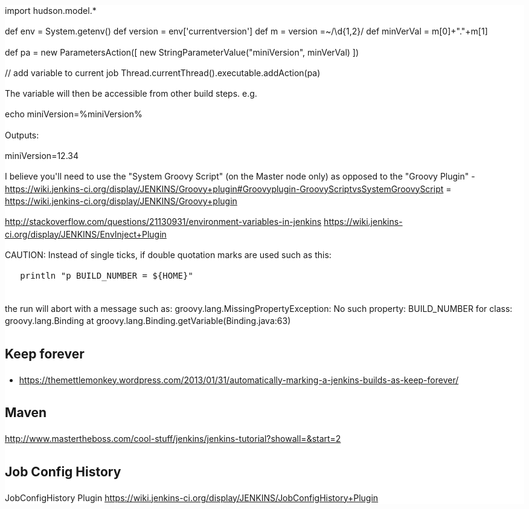 import hudson.model.*

def env = System.getenv()
def version = env['currentversion']
def m = version =~/\d{1,2}/
def minVerVal = m[0]+"."+m[1]

def pa = new ParametersAction([
  new StringParameterValue("miniVersion", minVerVal)
])

// add variable to current job
Thread.currentThread().executable.addAction(pa)

The variable will then be accessible from other build steps. e.g.

echo miniVersion=%miniVersion%

Outputs:

miniVersion=12.34

I believe you'll need to use the "System Groovy Script" (on the Master node only) as opposed to the "Groovy Plugin" - https://wiki.jenkins-ci.org/display/JENKINS/Groovy+plugin#Groovyplugin-GroovyScriptvsSystemGroovyScript
= https://wiki.jenkins-ci.org/display/JENKINS/Groovy+plugin

http://stackoverflow.com/questions/21130931/environment-variables-in-jenkins
https://wiki.jenkins-ci.org/display/JENKINS/EnvInject+Plugin


CAUTION: Instead of single ticks, if double quotation marks are used such as this:

   <pre>
   println "p BUILD_NUMBER = ${HOME}"
   </pre>

the run will abort with a message such as:
groovy.lang.MissingPropertyException: No such property: BUILD_NUMBER for class: groovy.lang.Binding
   at groovy.lang.Binding.getVariable(Binding.java:63)


## Keep forever 

* https://themettlemonkey.wordpress.com/2013/01/31/automatically-marking-a-jenkins-builds-as-keep-forever/   


## Maven 

http://www.mastertheboss.com/cool-stuff/jenkins/jenkins-tutorial?showall=&start=2


## Job Config History #

JobConfigHistory Plugin
https://wiki.jenkins-ci.org/display/JENKINS/JobConfigHistory+Plugin
